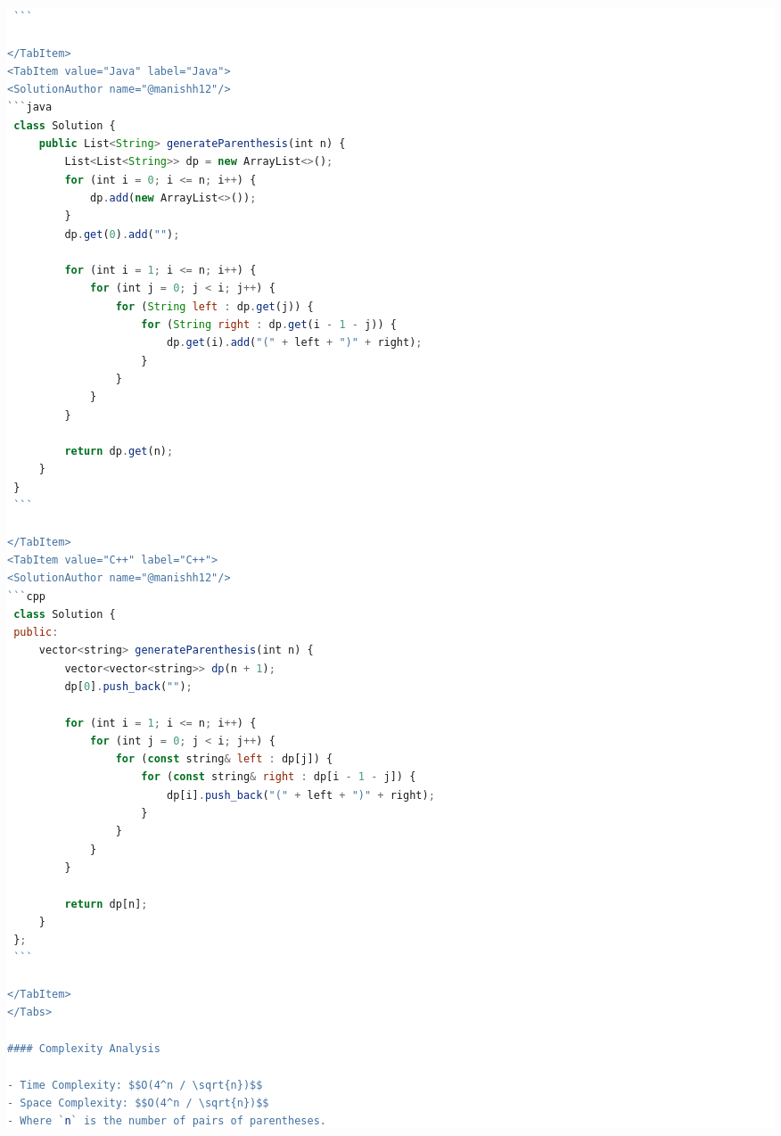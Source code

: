    ```javascript
    ```

  </TabItem>
  <TabItem value="Java" label="Java">
  <SolutionAuthor name="@manishh12"/>
   ```java
    class Solution {
        public List<String> generateParenthesis(int n) {
            List<List<String>> dp = new ArrayList<>();
            for (int i = 0; i <= n; i++) {
                dp.add(new ArrayList<>());
            }
            dp.get(0).add("");

            for (int i = 1; i <= n; i++) {
                for (int j = 0; j < i; j++) {
                    for (String left : dp.get(j)) {
                        for (String right : dp.get(i - 1 - j)) {
                            dp.get(i).add("(" + left + ")" + right);
                        }
                    }
                }
            }

            return dp.get(n);
        }
    }
    ```

  </TabItem>
  <TabItem value="C++" label="C++">
  <SolutionAuthor name="@manishh12"/>
   ```cpp
    class Solution {
    public:
        vector<string> generateParenthesis(int n) {
            vector<vector<string>> dp(n + 1);
            dp[0].push_back("");

            for (int i = 1; i <= n; i++) {
                for (int j = 0; j < i; j++) {
                    for (const string& left : dp[j]) {
                        for (const string& right : dp[i - 1 - j]) {
                            dp[i].push_back("(" + left + ")" + right);
                        }
                    }
                }
            }

            return dp[n];
        }
    };
    ```

  </TabItem>
</Tabs>

#### Complexity Analysis

- Time Complexity: $$O(4^n / \sqrt{n})$$
- Space Complexity: $$O(4^n / \sqrt{n})$$
- Where `n` is the number of pairs of parentheses.
   ```